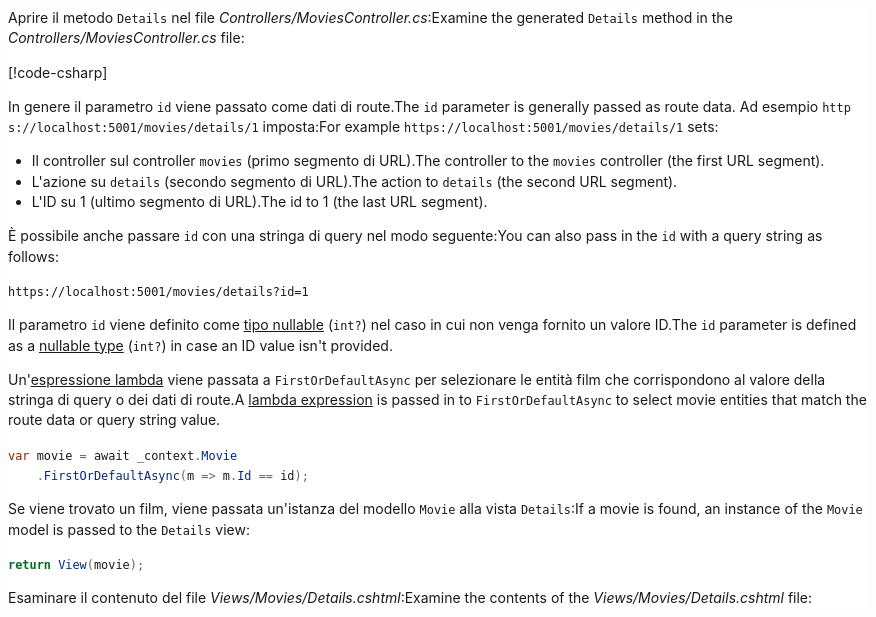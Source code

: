 <span data-ttu-id="04531-222">Aprire il metodo `Details` nel file *Controllers/MoviesController.cs*:</span><span class="sxs-lookup"><span data-stu-id="04531-222">Examine the generated `Details` method in the *Controllers/MoviesController.cs* file:</span></span>

[!code-csharp[](~/tutorials/first-mvc-app/start-mvc/sample/MvcMovie22/Controllers/MC1.cs?name=snippet_details)]

<span data-ttu-id="04531-223">In genere il parametro `id` viene passato come dati di route.</span><span class="sxs-lookup"><span data-stu-id="04531-223">The `id` parameter is generally passed as route data.</span></span> <span data-ttu-id="04531-224">Ad esempio `https://localhost:5001/movies/details/1` imposta:</span><span class="sxs-lookup"><span data-stu-id="04531-224">For example `https://localhost:5001/movies/details/1` sets:</span></span>

* <span data-ttu-id="04531-225">Il controller sul controller `movies` (primo segmento di URL).</span><span class="sxs-lookup"><span data-stu-id="04531-225">The controller to the `movies` controller (the first URL segment).</span></span>
* <span data-ttu-id="04531-226">L'azione su `details` (secondo segmento di URL).</span><span class="sxs-lookup"><span data-stu-id="04531-226">The action to `details` (the second URL segment).</span></span>
* <span data-ttu-id="04531-227">L'ID su 1 (ultimo segmento di URL).</span><span class="sxs-lookup"><span data-stu-id="04531-227">The id to 1 (the last URL segment).</span></span>

<span data-ttu-id="04531-228">È possibile anche passare `id` con una stringa di query nel modo seguente:</span><span class="sxs-lookup"><span data-stu-id="04531-228">You can also pass in the `id` with a query string as follows:</span></span>

`https://localhost:5001/movies/details?id=1`

<span data-ttu-id="04531-229">Il parametro `id` viene definito come [tipo nullable](/dotnet/csharp/programming-guide/nullable-types/index) (`int?`) nel caso in cui non venga fornito un valore ID.</span><span class="sxs-lookup"><span data-stu-id="04531-229">The `id` parameter is defined as a [nullable type](/dotnet/csharp/programming-guide/nullable-types/index) (`int?`) in case an ID value isn't provided.</span></span>

<span data-ttu-id="04531-230">Un'[espressione lambda](/dotnet/articles/csharp/programming-guide/statements-expressions-operators/lambda-expressions) viene passata a `FirstOrDefaultAsync` per selezionare le entità film che corrispondono al valore della stringa di query o dei dati di route.</span><span class="sxs-lookup"><span data-stu-id="04531-230">A [lambda expression](/dotnet/articles/csharp/programming-guide/statements-expressions-operators/lambda-expressions) is passed in to `FirstOrDefaultAsync` to select movie entities that match the route data or query string value.</span></span>

```csharp
var movie = await _context.Movie
    .FirstOrDefaultAsync(m => m.Id == id);
```

<span data-ttu-id="04531-231">Se viene trovato un film, viene passata un'istanza del modello `Movie` alla vista `Details`:</span><span class="sxs-lookup"><span data-stu-id="04531-231">If a movie is found, an instance of the `Movie` model is passed to the `Details` view:</span></span>

```csharp
return View(movie);
   ```

<span data-ttu-id="04531-232">Esaminare il contenuto del file *Views/Movies/Details.cshtml*:</span><span class="sxs-lookup"><span data-stu-id="04531-232">Examine the contents of the *Views/Movies/Details.cshtml* file:</span></span>
